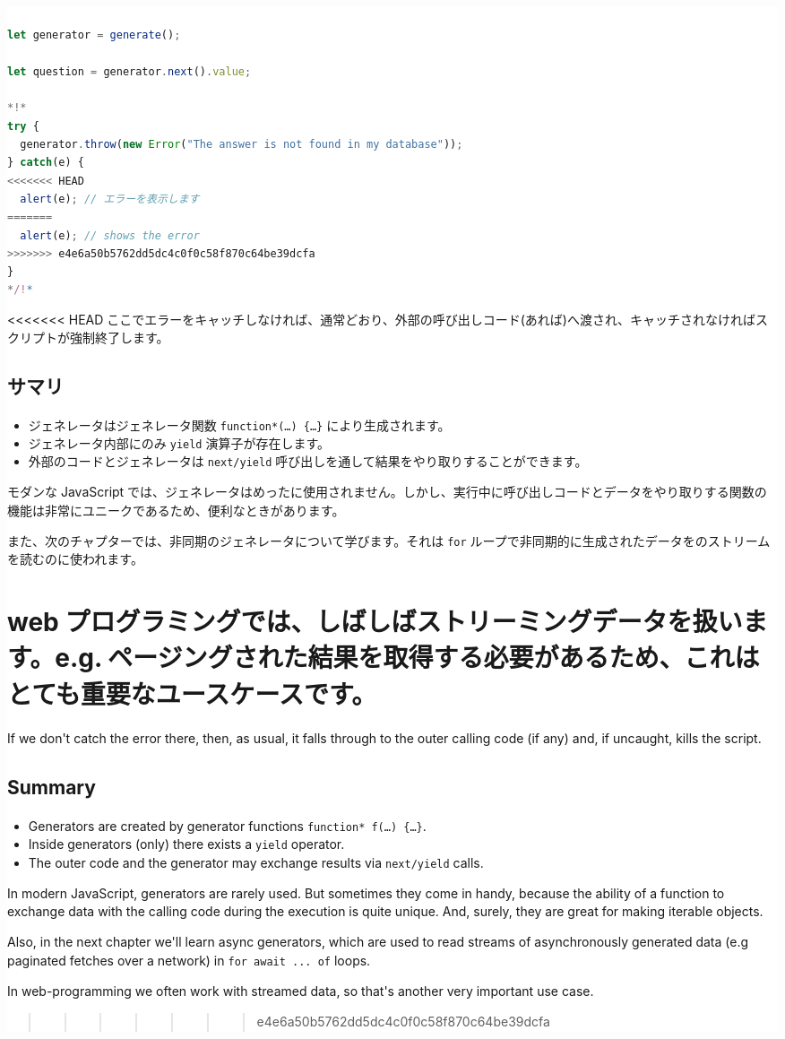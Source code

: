 ```js run

let generator = generate();

let question = generator.next().value;

*!*
try {
  generator.throw(new Error("The answer is not found in my database"));
} catch(e) {
<<<<<<< HEAD
  alert(e); // エラーを表示します
=======
  alert(e); // shows the error
>>>>>>> e4e6a50b5762dd5dc4c0f0c58f870c64be39dcfa
}
*/!*
```

<<<<<<< HEAD
ここでエラーをキャッチしなければ、通常どおり、外部の呼び出しコード(あれば)へ渡され、キャッチされなければスクリプトが強制終了します。

## サマリ

- ジェネレータはジェネレータ関数 `function*(…) {…}` により生成されます。
- ジェネレータ内部にのみ `yield` 演算子が存在します。
- 外部のコードとジェネレータは `next/yield` 呼び出しを通して結果をやり取りすることができます。

モダンな JavaScript では、ジェネレータはめったに使用されません。しかし、実行中に呼び出しコードとデータをやり取りする関数の機能は非常にユニークであるため、便利なときがあります。

また、次のチャプターでは、非同期のジェネレータについて学びます。それは `for` ループで非同期的に生成されたデータをのストリームを読むのに使われます。

web プログラミングでは、しばしばストリーミングデータを扱います。e.g. ページングされた結果を取得する必要があるため、これはとても重要なユースケースです。
=======
If we don't catch the error there, then, as usual, it falls through to the outer calling code (if any) and, if uncaught, kills the script.

## Summary

- Generators are created by generator functions `function* f(…) {…}`.
- Inside generators (only) there exists a `yield` operator.
- The outer code and the generator may exchange results via `next/yield` calls.

In modern JavaScript, generators are rarely used. But sometimes they come in handy, because the ability of a function to exchange data with the calling code during the execution is quite unique. And, surely, they are great for making iterable objects.

Also, in the next chapter we'll learn async generators, which are used to read streams of asynchronously generated data (e.g paginated fetches over a network) in `for await ... of` loops.

In web-programming we often work with streamed data, so that's another very important use case.
>>>>>>> e4e6a50b5762dd5dc4c0f0c58f870c64be39dcfa
